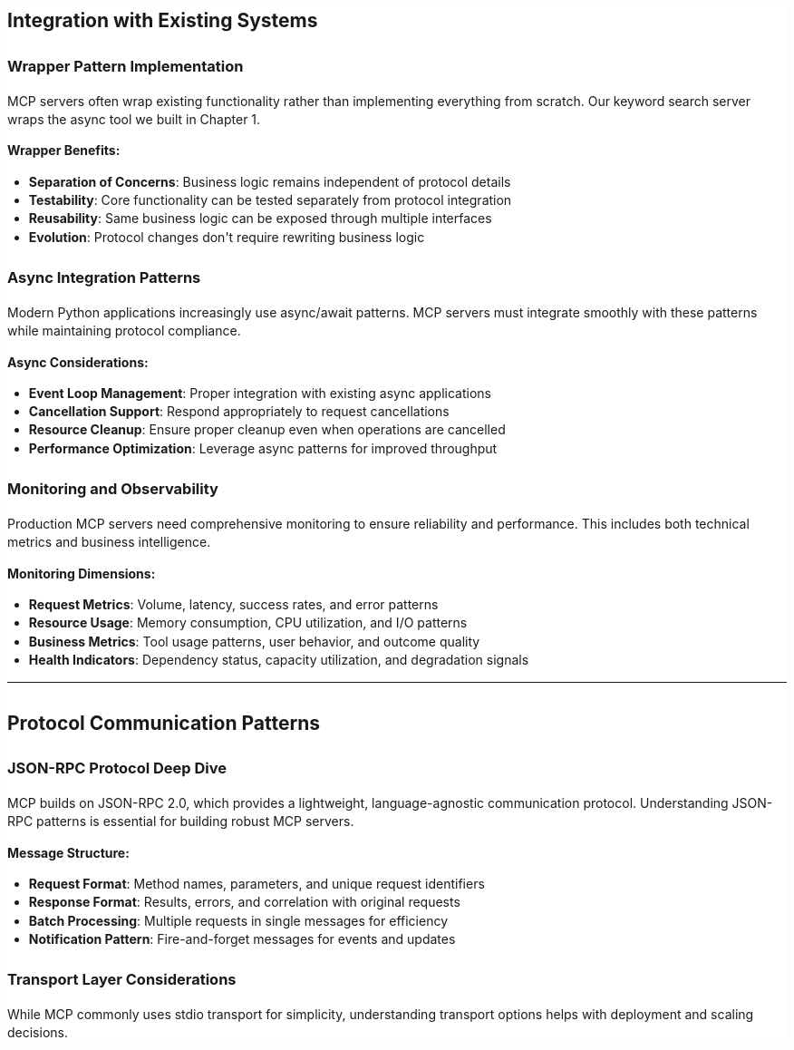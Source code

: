 
## Integration with Existing Systems

### Wrapper Pattern Implementation
MCP servers often wrap existing functionality rather than implementing everything from scratch. Our keyword search server wraps the async tool we built in Chapter 1.

**Wrapper Benefits:**
- **Separation of Concerns**: Business logic remains independent of protocol details
- **Testability**: Core functionality can be tested separately from protocol integration
- **Reusability**: Same business logic can be exposed through multiple interfaces
- **Evolution**: Protocol changes don't require rewriting business logic

### Async Integration Patterns
Modern Python applications increasingly use async/await patterns. MCP servers must integrate smoothly with these patterns while maintaining protocol compliance.

**Async Considerations:**
- **Event Loop Management**: Proper integration with existing async applications
- **Cancellation Support**: Respond appropriately to request cancellations
- **Resource Cleanup**: Ensure proper cleanup even when operations are cancelled
- **Performance Optimization**: Leverage async patterns for improved throughput

### Monitoring and Observability
Production MCP servers need comprehensive monitoring to ensure reliability and performance. This includes both technical metrics and business intelligence.

**Monitoring Dimensions:**
- **Request Metrics**: Volume, latency, success rates, and error patterns
- **Resource Usage**: Memory consumption, CPU utilization, and I/O patterns
- **Business Metrics**: Tool usage patterns, user behavior, and outcome quality
- **Health Indicators**: Dependency status, capacity utilization, and degradation signals

---

## Protocol Communication Patterns

### JSON-RPC Protocol Deep Dive
MCP builds on JSON-RPC 2.0, which provides a lightweight, language-agnostic communication protocol. Understanding JSON-RPC patterns is essential for building robust MCP servers.

**Message Structure:**
- **Request Format**: Method names, parameters, and unique request identifiers
- **Response Format**: Results, errors, and correlation with original requests
- **Batch Processing**: Multiple requests in single messages for efficiency
- **Notification Pattern**: Fire-and-forget messages for events and updates

### Transport Layer Considerations
While MCP commonly uses stdio transport for simplicity, understanding transport options helps with deployment and scaling decisions.
